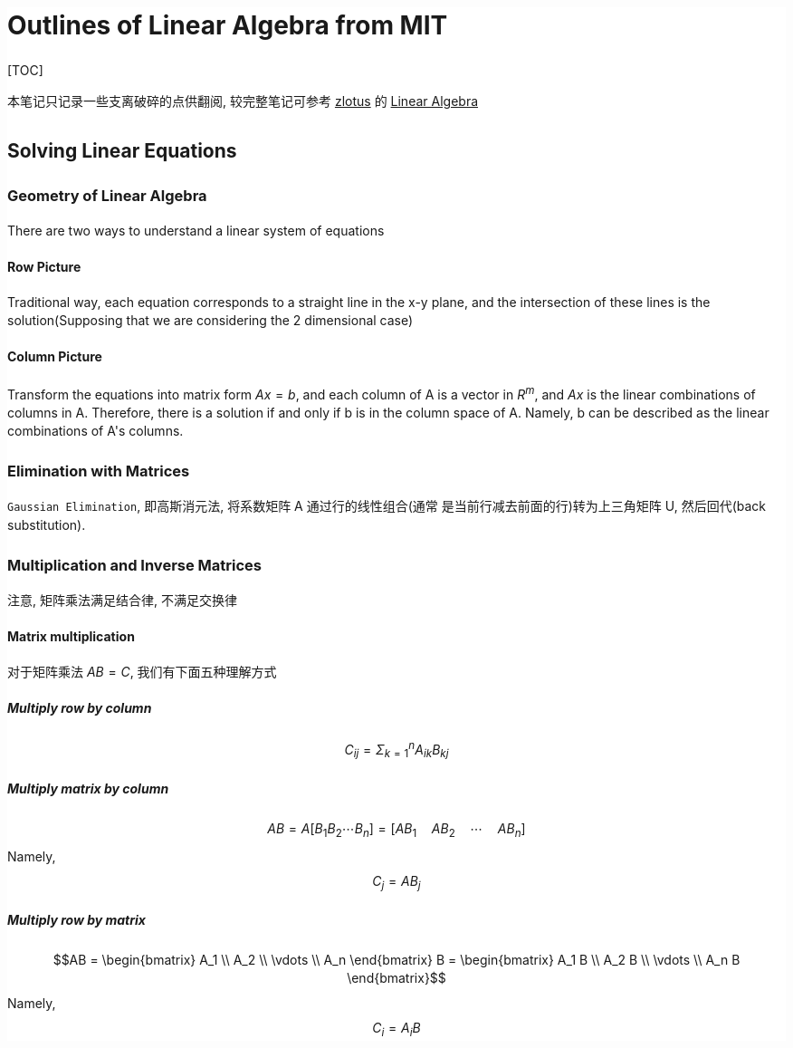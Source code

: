 # Outlines of Linear Algebra from MIT

[TOC]

本笔记只记录一些支离破碎的点供翻阅, 较完整笔记可参考 [zlotus](https://github.com/zlotus?tab=overview&from=2024-11-01&to=2024-11-20) 的 [Linear Algebra](https://nbviewer.org/github/zlotus/notes-linear-algebra/blob/master/ReadMe.ipynb)

## Solving Linear Equations

### Geometry of Linear Algebra

There are two ways to understand a linear system of equations

#### Row Picture

Traditional way, each equation corresponds to a straight line in the x-y
plane, and the intersection of these lines is the solution(Supposing that
we are considering the 2 dimensional case)

#### Column Picture

Transform the equations into matrix form $Ax=b$, and each column of A is
a vector in $R^m$, and $Ax$ is the linear combinations of columns in A.
Therefore, there is a solution if and only if b is in the column space of A.
Namely, b can be described as the linear combinations of A's columns.

### Elimination with Matrices

`Gaussian Elimination`, 即高斯消元法, 将系数矩阵 A 通过行的线性组合(通常
是当前行减去前面的行)转为上三角矩阵 U, 然后回代(back substitution).

### Multiplication and Inverse Matrices

注意, 矩阵乘法满足结合律, 不满足交换律

#### Matrix multiplication

对于矩阵乘法 $AB = C$, 我们有下面五种理解方式

##### Multiply row by column

$$C_{ij} = \Sigma_{k=1}^nA_{ik}B_{kj}$$

##### Multiply matrix by column

$$AB = A [B_1 B_2 \cdots B_n] = [A B_1 \quad A B_2 \quad \cdots \quad A B_n]$$
Namely,$$C_{j} = AB_j$$

##### Multiply row by matrix

$$AB = 
\begin{bmatrix}
    A_1 \\ A_2 \\ \vdots \\ A_n
\end{bmatrix} B = 
\begin{bmatrix}
    A_1 B \\ A_2 B \\ \vdots \\ A_n B
\end{bmatrix}$$
Namely, $$C_i = A_i B$$
